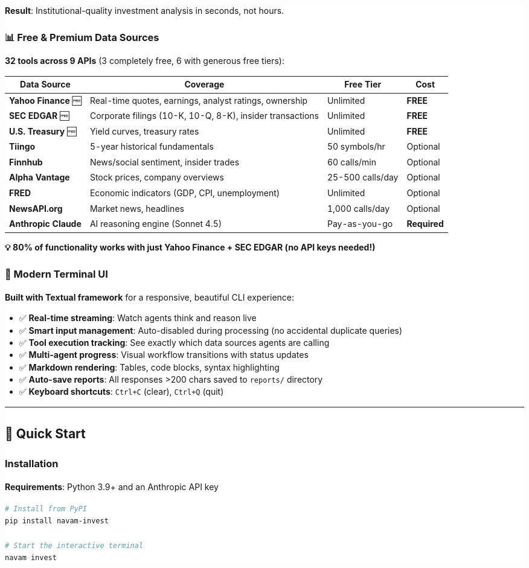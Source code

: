 **Result**: Institutional-quality investment analysis in seconds, not hours.

### 📊 Free & Premium Data Sources

**32 tools across 9 APIs** (3 completely free, 6 with generous free tiers):

| Data Source | Coverage | Free Tier | Cost |
|-------------|----------|-----------|------|
| **Yahoo Finance** 🆓 | Real-time quotes, earnings, analyst ratings, ownership | Unlimited | **FREE** |
| **SEC EDGAR** 🆓 | Corporate filings (10-K, 10-Q, 8-K), insider transactions | Unlimited | **FREE** |
| **U.S. Treasury** 🆓 | Yield curves, treasury rates | Unlimited | **FREE** |
| **Tiingo** | 5-year historical fundamentals | 50 symbols/hr | Optional |
| **Finnhub** | News/social sentiment, insider trades | 60 calls/min | Optional |
| **Alpha Vantage** | Stock prices, company overviews | 25-500 calls/day | Optional |
| **FRED** | Economic indicators (GDP, CPI, unemployment) | Unlimited | Optional |
| **NewsAPI.org** | Market news, headlines | 1,000 calls/day | Optional |
| **Anthropic Claude** | AI reasoning engine (Sonnet 4.5) | Pay-as-you-go | **Required** |

**💡 80% of functionality works with just Yahoo Finance + SEC EDGAR (no API keys needed!)**

### 💬 Modern Terminal UI

**Built with Textual framework** for a responsive, beautiful CLI experience:

- ✅ **Real-time streaming**: Watch agents think and reason live
- ✅ **Smart input management**: Auto-disabled during processing (no accidental duplicate queries)
- ✅ **Tool execution tracking**: See exactly which data sources agents are calling
- ✅ **Multi-agent progress**: Visual workflow transitions with status updates
- ✅ **Markdown rendering**: Tables, code blocks, syntax highlighting
- ✅ **Auto-save reports**: All responses >200 chars saved to `reports/` directory
- ✅ **Keyboard shortcuts**: `Ctrl+C` (clear), `Ctrl+Q` (quit)

---

## 🚀 Quick Start

### Installation

**Requirements**: Python 3.9+ and an Anthropic API key

```bash
# Install from PyPI
pip install navam-invest

# Start the interactive terminal
navam invest
```
